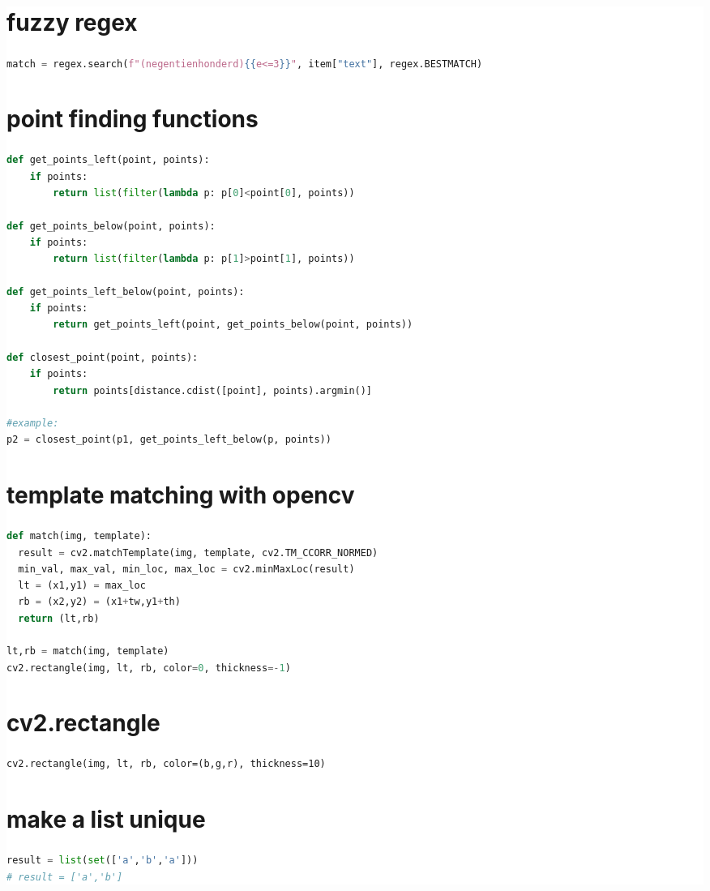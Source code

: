# fuzzy regex
```python
match = regex.search(f"(negentienhonderd){{e<=3}}", item["text"], regex.BESTMATCH)
```

# point finding functions
```python
def get_points_left(point, points):
    if points:
        return list(filter(lambda p: p[0]<point[0], points))

def get_points_below(point, points):
    if points:
        return list(filter(lambda p: p[1]>point[1], points))

def get_points_left_below(point, points):
    if points:
        return get_points_left(point, get_points_below(point, points))

def closest_point(point, points):
    if points:
        return points[distance.cdist([point], points).argmin()]

#example:
p2 = closest_point(p1, get_points_left_below(p, points))
```

# template matching with opencv
```python
def match(img, template):
  result = cv2.matchTemplate(img, template, cv2.TM_CCORR_NORMED)
  min_val, max_val, min_loc, max_loc = cv2.minMaxLoc(result)
  lt = (x1,y1) = max_loc
  rb = (x2,y2) = (x1+tw,y1+th)
  return (lt,rb)
  
lt,rb = match(img, template)
cv2.rectangle(img, lt, rb, color=0, thickness=-1)
```

# cv2.rectangle
```
cv2.rectangle(img, lt, rb, color=(b,g,r), thickness=10)
```

# make a list unique
```python
result = list(set(['a','b','a']))
# result = ['a','b']
```
